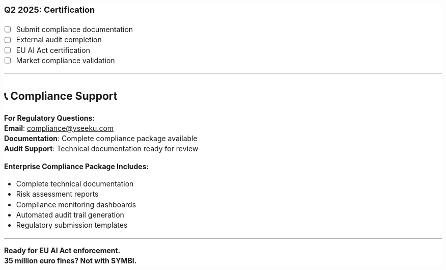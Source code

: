 ### Q2 2025: Certification
- [ ] Submit compliance documentation
- [ ] External audit completion
- [ ] EU AI Act certification
- [ ] Market compliance validation

---

## 📞 Compliance Support

**For Regulatory Questions:**  
**Email**: [compliance@yseeku.com](mailto:compliance@yseeku.com)  
**Documentation**: Complete compliance package available  
**Audit Support**: Technical documentation ready for review  

**Enterprise Compliance Package Includes:**
- Complete technical documentation
- Risk assessment reports
- Compliance monitoring dashboards
- Automated audit trail generation
- Regulatory submission templates

---

**Ready for EU AI Act enforcement.**  
**35 million euro fines? Not with SYMBI.**